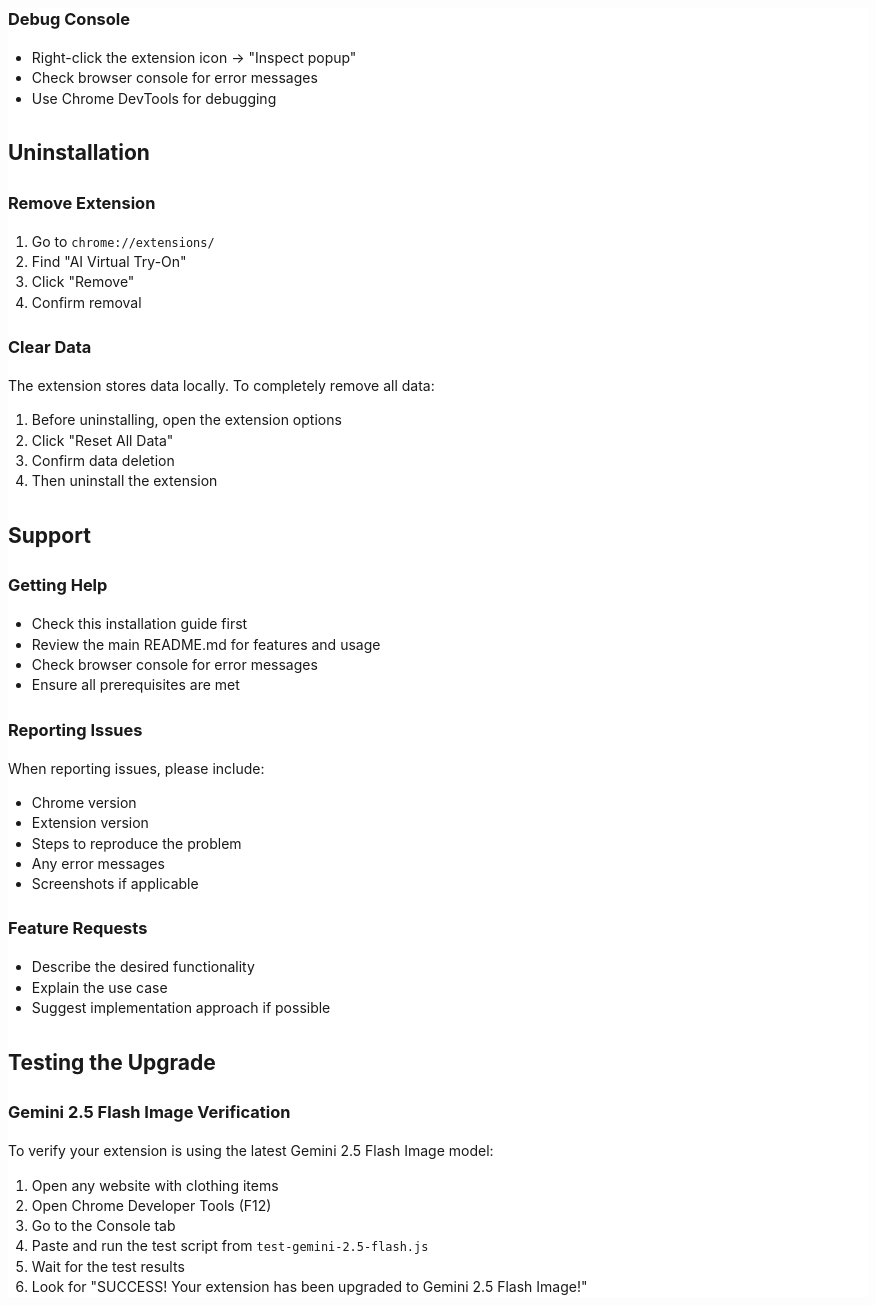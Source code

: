 ### Debug Console
- Right-click the extension icon → "Inspect popup"
- Check browser console for error messages
- Use Chrome DevTools for debugging

## Uninstallation

### Remove Extension
1. Go to `chrome://extensions/`
2. Find "AI Virtual Try-On"
3. Click "Remove"
4. Confirm removal

### Clear Data
The extension stores data locally. To completely remove all data:
1. Before uninstalling, open the extension options
2. Click "Reset All Data"
3. Confirm data deletion
4. Then uninstall the extension

## Support

### Getting Help
- Check this installation guide first
- Review the main README.md for features and usage
- Check browser console for error messages
- Ensure all prerequisites are met

### Reporting Issues
When reporting issues, please include:
- Chrome version
- Extension version
- Steps to reproduce the problem
- Any error messages
- Screenshots if applicable

### Feature Requests
- Describe the desired functionality
- Explain the use case
- Suggest implementation approach if possible

## Testing the Upgrade

### Gemini 2.5 Flash Image Verification
To verify your extension is using the latest Gemini 2.5 Flash Image model:

1. Open any website with clothing items
2. Open Chrome Developer Tools (F12)
3. Go to the Console tab
4. Paste and run the test script from `test-gemini-2.5-flash.js`
5. Wait for the test results
6. Look for "SUCCESS! Your extension has been upgraded to Gemini 2.5 Flash Image!"
